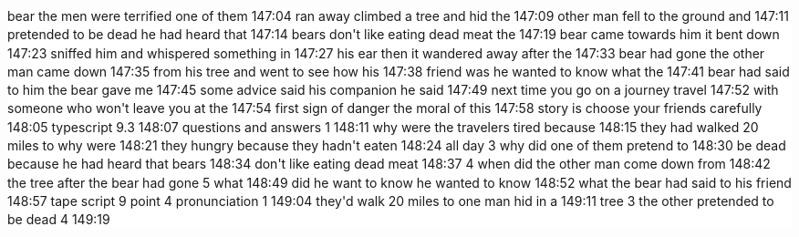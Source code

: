 bear the men were terrified one of them
147:04
ran away climbed a tree and hid the
147:09
other man fell to the ground and
147:11
pretended to be dead he had heard that
147:14
bears don't like eating dead meat the
147:19
bear came towards him it bent down
147:23
sniffed him and whispered something in
147:27
his ear then it wandered away after the
147:33
bear had gone the other man came down
147:35
from his tree and went to see how his
147:38
friend was he wanted to know what the
147:41
bear had said to him the bear gave me
147:45
some advice said his companion he said
147:49
next time you go on a journey travel
147:52
with someone who won't leave you at the
147:54
first sign of danger the moral of this
147:58
story is choose your friends carefully
148:05
typescript 9.3
148:07
questions and answers 1
148:11
why were the travelers tired because
148:15
they had walked 20 miles to why were
148:21
they hungry because they hadn't eaten
148:24
all day 3 why did one of them pretend to
148:30
be dead because he had heard that bears
148:34
don't like eating dead meat
148:37
4 when did the other man come down from
148:42
the tree after the bear had gone 5 what
148:49
did he want to know he wanted to know
148:52
what the bear had said to his friend
148:57
tape script 9 point 4 pronunciation 1
149:04
they'd walk 20 miles to one man hid in a
149:11
tree 3 the other pretended to be dead 4
149:19